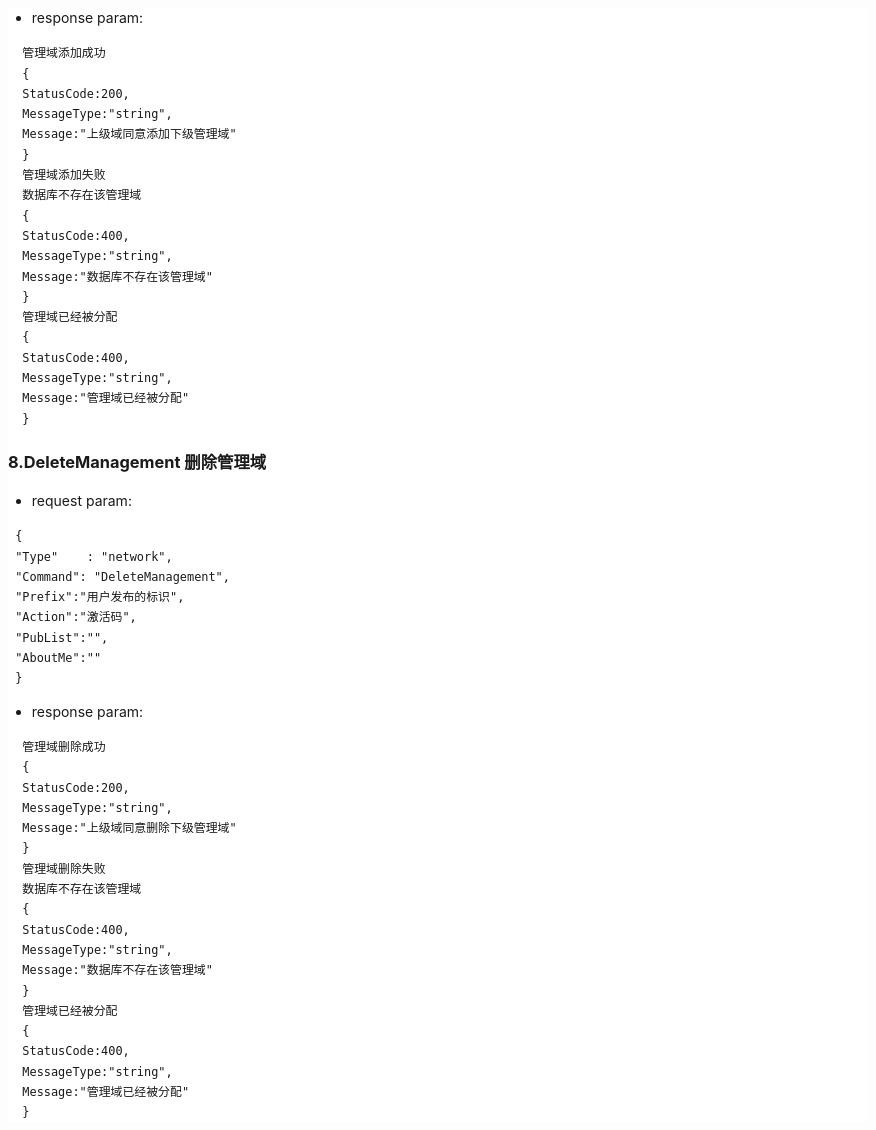 
- response param:


```
  管理域添加成功
  {
  StatusCode:200,
  MessageType:"string",
  Message:"上级域同意添加下级管理域"
  }
  管理域添加失败
  数据库不存在该管理域
  {
  StatusCode:400,
  MessageType:"string",
  Message:"数据库不存在该管理域"
  }
  管理域已经被分配
  {
  StatusCode:400,
  MessageType:"string",
  Message:"管理域已经被分配"
  }
```


### 8.DeleteManagement 删除管理域

- request param:


```
 {
 "Type"    : "network",
 "Command": "DeleteManagement",
 "Prefix":"用户发布的标识",
 "Action":"激活码",
 "PubList":"",
 "AboutMe":""
 }

```

- response param:


```
  管理域删除成功
  {
  StatusCode:200,
  MessageType:"string",
  Message:"上级域同意删除下级管理域"
  }
  管理域删除失败
  数据库不存在该管理域
  {
  StatusCode:400,
  MessageType:"string",
  Message:"数据库不存在该管理域"
  }
  管理域已经被分配
  {
  StatusCode:400,
  MessageType:"string",
  Message:"管理域已经被分配"
  }
```
